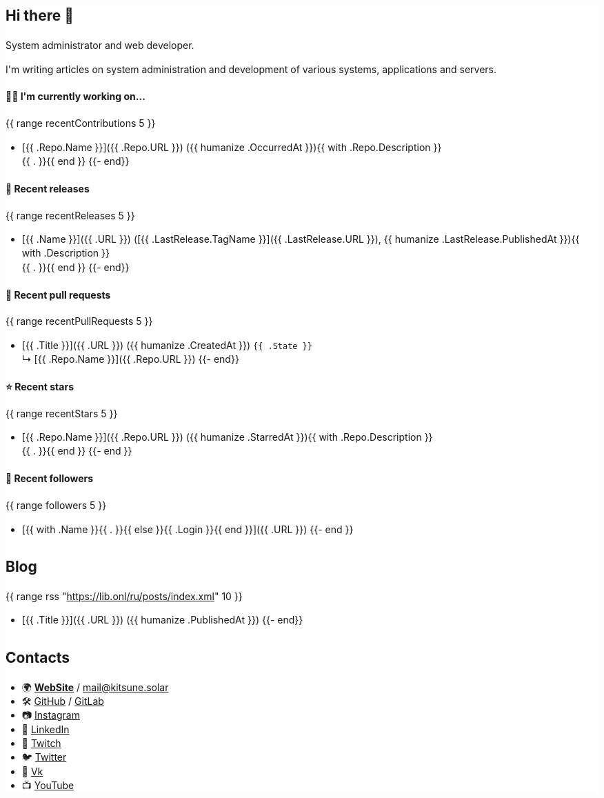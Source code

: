 ## Hi there :wave:

System administrator and web developer.

I'm writing articles on system administration and development of various systems, applications and servers.

#### :construction_worker_man: I'm currently working on...
{{ range recentContributions 5 }}
- [{{ .Repo.Name }}]({{ .Repo.URL }}) ({{ humanize .OccurredAt }}){{ with .Repo.Description }}  
  {{ . }}{{ end }}
{{- end}}

#### :telescope: Recent releases
{{ range recentReleases 5 }}
- [{{ .Name }}]({{ .URL }}) ([{{ .LastRelease.TagName }}]({{ .LastRelease.URL }}), {{ humanize .LastRelease.PublishedAt }}){{ with .Description }}  
  {{ . }}{{ end }}
{{- end}}

#### :hammer: Recent pull requests
{{ range recentPullRequests 5 }}
- [{{ .Title }}]({{ .URL }}) ({{ humanize .CreatedAt }}) `{{ .State }}`  
  &#8627; [{{ .Repo.Name }}]({{ .Repo.URL }})
{{- end}}

#### :star: Recent stars
{{ range recentStars 5 }}
- [{{ .Repo.Name }}]({{ .Repo.URL }}) ({{ humanize .StarredAt }}){{ with .Repo.Description }}  
  {{ . }}{{ end }}
{{- end }}

#### :busts_in_silhouette: Recent followers
{{ range followers 5 }}
- [{{ with .Name }}{{ . }}{{ else }}{{ .Login }}{{ end }}]({{ .URL }})
{{- end }}

## Blog
{{ range rss "https://lib.onl/ru/posts/index.xml" 10 }}
- [{{ .Title }}]({{ .URL }}) ({{ humanize .PublishedAt }})
{{- end}}

## Contacts

- :earth_africa: [**WebSite**](https://kitsune.solar/) / [mail@kitsune.solar](mailto:mail@kitsune.solar)
- :hammer_and_wrench: [GitHub](https://github.com/KitsuneSolar) / [GitLab](https://gitlab.com/KitsuneSolar)
- :camera: [Instagram](https://instagram.com/KitsuneSolar)
- :briefcase: [LinkedIn](https://linkedin.com/in/KitsuneSolar)
- :movie_camera: [Twitch](https://twitch.tv/KitsuneSolar)
- :bird: [Twitter](https://twitter.com/KitsuneSolar)
- :speech_balloon: [Vk](https://vk.com/KitsuneSolar)
- :tv: [YouTube](https://youtube.com/KitsuneSolar)
